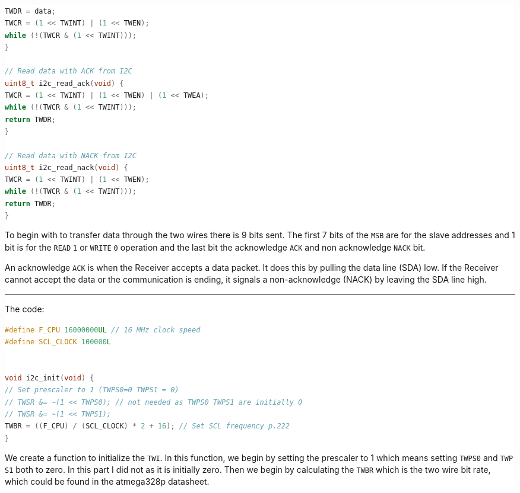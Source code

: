 ```c
TWDR = data;
TWCR = (1 << TWINT) | (1 << TWEN);
while (!(TWCR & (1 << TWINT)));
}

// Read data with ACK from I2C
uint8_t i2c_read_ack(void) {
TWCR = (1 << TWINT) | (1 << TWEN) | (1 << TWEA);
while (!(TWCR & (1 << TWINT)));
return TWDR;
}

// Read data with NACK from I2C
uint8_t i2c_read_nack(void) {
TWCR = (1 << TWINT) | (1 << TWEN);
while (!(TWCR & (1 << TWINT)));
return TWDR;
}
```

To begin with to transfer data through the two wires there is 9 bits sent. The first 7 bits of the `MSB` are for the slave addresses 
and 1 bit is for the `READ` `1` or `WRITE` `0`  operation and the last bit the acknowledge `ACK` and non acknowledge `NACK` bit.

An acknowledge ``ACK`` is when the Receiver accepts a data packet. It does this by pulling the data line (SDA) low.
If the Receiver cannot accept the data or the communication is ending, it signals a non-acknowledge (NACK) by leaving the SDA line high.


----------------------------------------------------------------------------------------------------------


The code:
```c
#define F_CPU 16000000UL // 16 MHz clock speed
#define SCL_CLOCK 100000L


void i2c_init(void) {
// Set prescaler to 1 (TWPS0=0 TWPS1 = 0)
// TWSR &= ~(1 << TWPS0); // not needed as TWPS0 TWPS1 are initially 0
// TWSR &= ~(1 << TWPS1);
TWBR = ((F_CPU) / (SCL_CLOCK) * 2 + 16); // Set SCL frequency p.222
}

```

We create a function to initialize the `TWI`.
In this function, we begin by setting the prescaler to 1 which means setting `TWPS0` and `TWPS1` both to zero. In this
part I did not as it is initially zero. Then we begin by calculating the `TWBR` which is the two wire bit rate, which could 
be found in the atmega328p datasheet.
